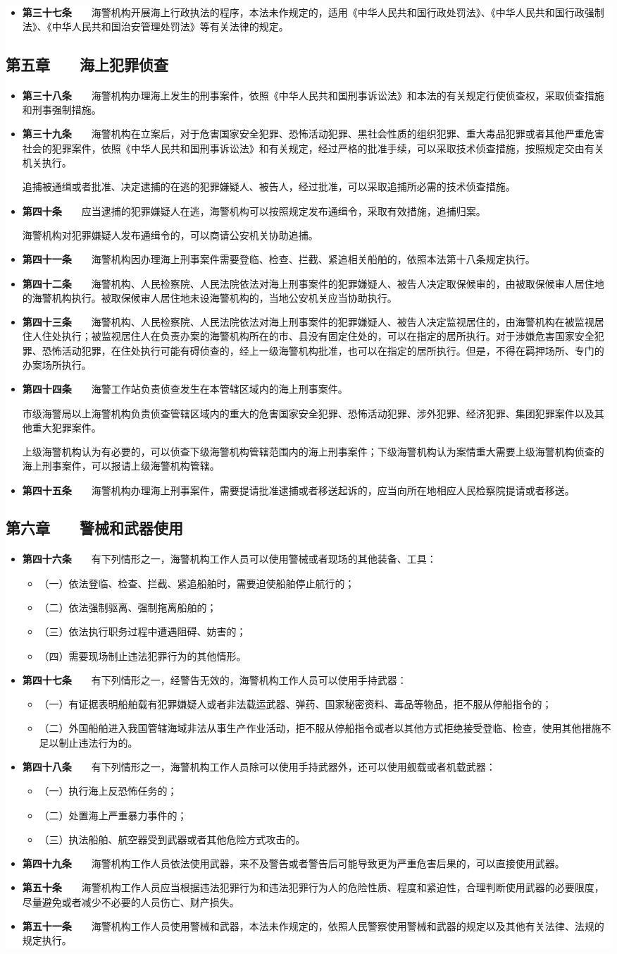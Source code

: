 - **第三十七条**　　海警机构开展海上行政执法的程序，本法未作规定的，适用《中华人民共和国行政处罚法》、《中华人民共和国行政强制法》、《中华人民共和国治安管理处罚法》等有关法律的规定。

## 第五章　　海上犯罪侦查

- **第三十八条**　　海警机构办理海上发生的刑事案件，依照《中华人民共和国刑事诉讼法》和本法的有关规定行使侦查权，采取侦查措施和刑事强制措施。

- **第三十九条**　　海警机构在立案后，对于危害国家安全犯罪、恐怖活动犯罪、黑社会性质的组织犯罪、重大毒品犯罪或者其他严重危害社会的犯罪案件，依照《中华人民共和国刑事诉讼法》和有关规定，经过严格的批准手续，可以采取技术侦查措施，按照规定交由有关机关执行。

  追捕被通缉或者批准、决定逮捕的在逃的犯罪嫌疑人、被告人，经过批准，可以采取追捕所必需的技术侦查措施。

- **第四十条**　　应当逮捕的犯罪嫌疑人在逃，海警机构可以按照规定发布通缉令，采取有效措施，追捕归案。

  海警机构对犯罪嫌疑人发布通缉令的，可以商请公安机关协助追捕。

- **第四十一条**　　海警机构因办理海上刑事案件需要登临、检查、拦截、紧追相关船舶的，依照本法第十八条规定执行。

- **第四十二条**　　海警机构、人民检察院、人民法院依法对海上刑事案件的犯罪嫌疑人、被告人决定取保候审的，由被取保候审人居住地的海警机构执行。被取保候审人居住地未设海警机构的，当地公安机关应当协助执行。

- **第四十三条**　　海警机构、人民检察院、人民法院依法对海上刑事案件的犯罪嫌疑人、被告人决定监视居住的，由海警机构在被监视居住人住处执行；被监视居住人在负责办案的海警机构所在的市、县没有固定住处的，可以在指定的居所执行。对于涉嫌危害国家安全犯罪、恐怖活动犯罪，在住处执行可能有碍侦查的，经上一级海警机构批准，也可以在指定的居所执行。但是，不得在羁押场所、专门的办案场所执行。

- **第四十四条**　　海警工作站负责侦查发生在本管辖区域内的海上刑事案件。

  市级海警局以上海警机构负责侦查管辖区域内的重大的危害国家安全犯罪、恐怖活动犯罪、涉外犯罪、经济犯罪、集团犯罪案件以及其他重大犯罪案件。

  上级海警机构认为有必要的，可以侦查下级海警机构管辖范围内的海上刑事案件；下级海警机构认为案情重大需要上级海警机构侦查的海上刑事案件，可以报请上级海警机构管辖。

- **第四十五条**　　海警机构办理海上刑事案件，需要提请批准逮捕或者移送起诉的，应当向所在地相应人民检察院提请或者移送。

## 第六章　　警械和武器使用

- **第四十六条**　　有下列情形之一，海警机构工作人员可以使用警械或者现场的其他装备、工具：

  - （一）依法登临、检查、拦截、紧追船舶时，需要迫使船舶停止航行的；

  - （二）依法强制驱离、强制拖离船舶的；

  - （三）依法执行职务过程中遭遇阻碍、妨害的；

  - （四）需要现场制止违法犯罪行为的其他情形。

- **第四十七条**　　有下列情形之一，经警告无效的，海警机构工作人员可以使用手持武器：

  - （一）有证据表明船舶载有犯罪嫌疑人或者非法载运武器、弹药、国家秘密资料、毒品等物品，拒不服从停船指令的；

  - （二）外国船舶进入我国管辖海域非法从事生产作业活动，拒不服从停船指令或者以其他方式拒绝接受登临、检查，使用其他措施不足以制止违法行为的。

- **第四十八条**　　有下列情形之一，海警机构工作人员除可以使用手持武器外，还可以使用舰载或者机载武器：

  - （一）执行海上反恐怖任务的；

  - （二）处置海上严重暴力事件的；

  - （三）执法船舶、航空器受到武器或者其他危险方式攻击的。

- **第四十九条**　　海警机构工作人员依法使用武器，来不及警告或者警告后可能导致更为严重危害后果的，可以直接使用武器。

- **第五十条**　　海警机构工作人员应当根据违法犯罪行为和违法犯罪行为人的危险性质、程度和紧迫性，合理判断使用武器的必要限度，尽量避免或者减少不必要的人员伤亡、财产损失。

- **第五十一条**　　海警机构工作人员使用警械和武器，本法未作规定的，依照人民警察使用警械和武器的规定以及其他有关法律、法规的规定执行。
